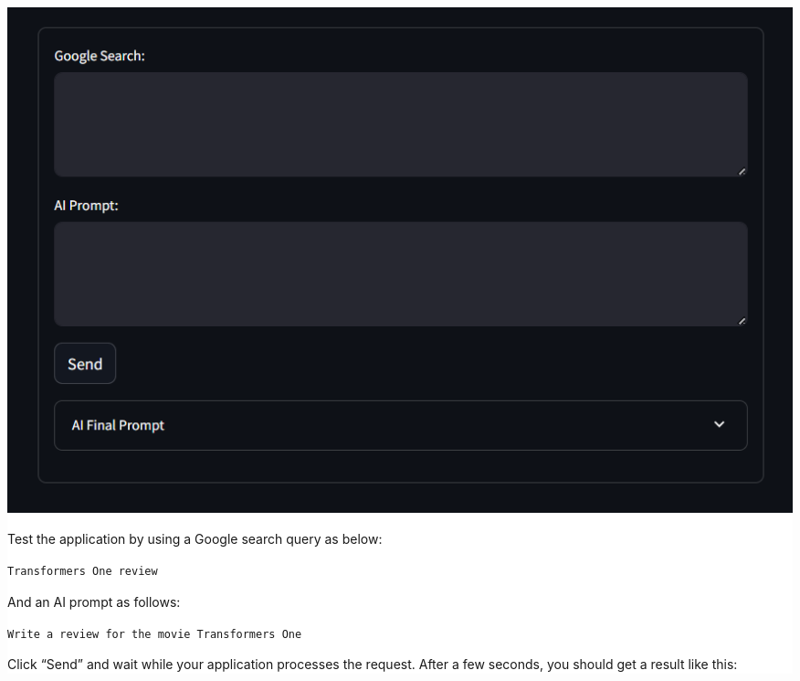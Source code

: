 ![Streamlit app screenshot](https://github.com/luminati-io/rag-chatbot/blob/main/Images/image-14.png)

Test the application by using a Google search query as below:

```
Transformers One review
```

And an AI prompt as follows:

```
Write a review for the movie Transformers One
```

Click “Send” and wait while your application processes the request. After a few seconds, you should get a result like this:
